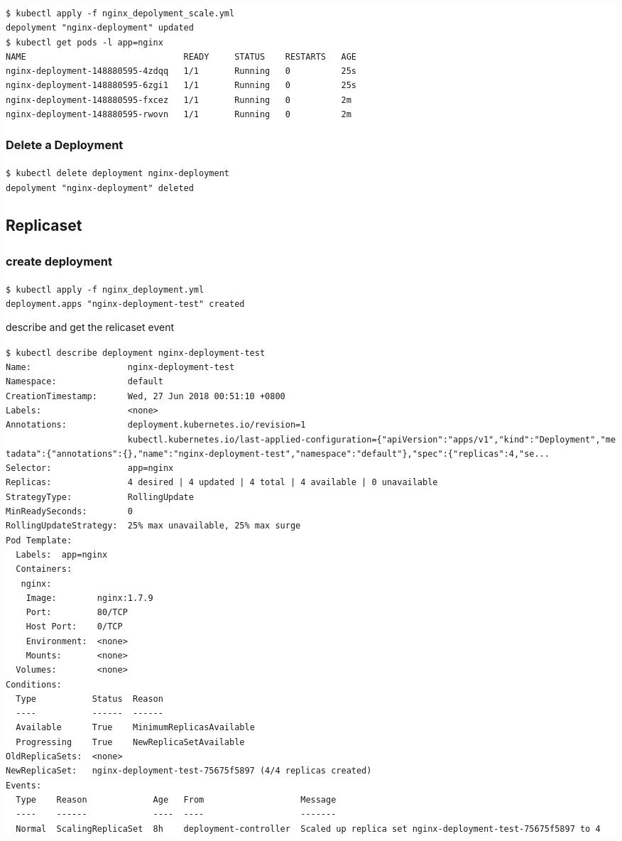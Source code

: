 ```shell
$ kubectl apply -f nginx_depolyment_scale.yml
depolyment "nginx-deployment" updated
$ kubectl get pods -l app=nginx
NAME                               READY     STATUS    RESTARTS   AGE
nginx-deployment-148880595-4zdqq   1/1       Running   0          25s
nginx-deployment-148880595-6zgi1   1/1       Running   0          25s
nginx-deployment-148880595-fxcez   1/1       Running   0          2m
nginx-deployment-148880595-rwovn   1/1       Running   0          2m
```

### Delete a Deployment

```shell
$ kubectl delete deployment nginx-deployment
depolyment "nginx-deployment" deleted
```

## Replicaset

### create deployment

```
$ kubectl apply -f nginx_deployment.yml
deployment.apps "nginx-deployment-test" created
```

describe and get the relicaset event

```
$ kubectl describe deployment nginx-deployment-test
Name:                   nginx-deployment-test
Namespace:              default
CreationTimestamp:      Wed, 27 Jun 2018 00:51:10 +0800
Labels:                 <none>
Annotations:            deployment.kubernetes.io/revision=1
                        kubectl.kubernetes.io/last-applied-configuration={"apiVersion":"apps/v1","kind":"Deployment","metadata":{"annotations":{},"name":"nginx-deployment-test","namespace":"default"},"spec":{"replicas":4,"se...
Selector:               app=nginx
Replicas:               4 desired | 4 updated | 4 total | 4 available | 0 unavailable
StrategyType:           RollingUpdate
MinReadySeconds:        0
RollingUpdateStrategy:  25% max unavailable, 25% max surge
Pod Template:
  Labels:  app=nginx
  Containers:
   nginx:
    Image:        nginx:1.7.9
    Port:         80/TCP
    Host Port:    0/TCP
    Environment:  <none>
    Mounts:       <none>
  Volumes:        <none>
Conditions:
  Type           Status  Reason
  ----           ------  ------
  Available      True    MinimumReplicasAvailable
  Progressing    True    NewReplicaSetAvailable
OldReplicaSets:  <none>
NewReplicaSet:   nginx-deployment-test-75675f5897 (4/4 replicas created)
Events:
  Type    Reason             Age   From                   Message
  ----    ------             ----  ----                   -------
  Normal  ScalingReplicaSet  8h    deployment-controller  Scaled up replica set nginx-deployment-test-75675f5897 to 4
```